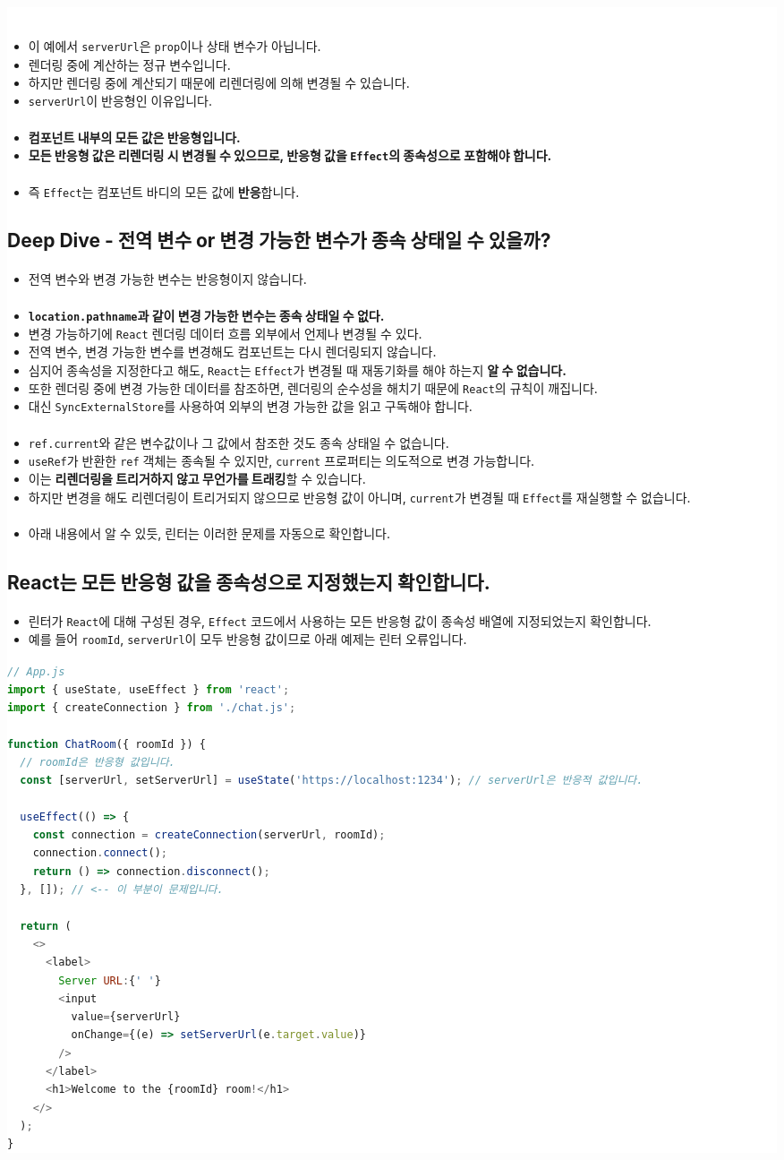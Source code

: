 <br>

- 이 예에서 `serverUrl`은 `prop`이나 상태 변수가 아닙니다.
- 렌더링 중에 계산하는 정규 변수입니다.
- 하지만 렌더링 중에 계산되기 때문에 리렌더링에 의해 변경될 수 있습니다.
- `serverUrl`이 반응형인 이유입니다.
  <br><br>
- **컴포넌트 내부의 모든 값은 반응형입니다.**
- **모든 반응형 값은 리렌더링 시 변경될 수 있으므로, 반응형 값을 `Effect`의 종속성으로 포함해야 합니다.**
  <br><br>
- 즉 `Effect`는 컴포넌트 바디의 모든 값에 **반응**합니다.

## Deep Dive - 전역 변수 or 변경 가능한 변수가 종속 상태일 수 있을까?

- 전역 변수와 변경 가능한 변수는 반응형이지 않습니다.
  <br><br>
- **`location.pathname`과 같이 변경 가능한 변수는 종속 상태일 수 없다.**
- 변경 가능하기에 `React` 렌더링 데이터 흐름 외부에서 언제나 변경될 수 있다.
- 전역 변수, 변경 가능한 변수를 변경해도 컴포넌트는 다시 렌더링되지 않습니다.
- 심지어 종속성을 지정한다고 해도, `React`는 `Effect`가 변경될 때 재동기화를 해야 하는지 **알 수 없습니다.**
- 또한 렌더링 중에 변경 가능한 데이터를 참조하면, 렌더링의 순수성을 해치기 때문에 `React`의 규칙이 깨집니다.
- 대신 `SyncExternalStore`를 사용하여 외부의 변경 가능한 값을 읽고 구독해야 합니다.
  <br><br>
- `ref.current`와 같은 변수값이나 그 값에서 참조한 것도 종속 상태일 수 없습니다.
- `useRef`가 반환한 `ref` 객체는 종속될 수 있지만, `current` 프로퍼티는 의도적으로 변경 가능합니다.
- 이는 **리렌더링을 트리거하지 않고 무언가를 트래킹**할 수 있습니다.
- 하지만 변경을 해도 리렌더링이 트리거되지 않으므로 반응형 값이 아니며, `current`가 변경될 때 `Effect`를 재실행할 수 없습니다.
  <br><br>
- 아래 내용에서 알 수 있듯, 린터는 이러한 문제를 자동으로 확인합니다.

## React는 모든 반응형 값을 종속성으로 지정했는지 확인합니다.

- 린터가 `React`에 대해 구성된 경우, `Effect` 코드에서 사용하는 모든 반응형 값이 종속성 배열에 지정되었는지 확인합니다.
- 예를 들어 `roomId`, `serverUrl`이 모두 반응형 값이므로 아래 예제는 린터 오류입니다.

```js
// App.js
import { useState, useEffect } from 'react';
import { createConnection } from './chat.js';

function ChatRoom({ roomId }) {
  // roomId은 반응형 값입니다.
  const [serverUrl, setServerUrl] = useState('https://localhost:1234'); // serverUrl은 반응적 값입니다.

  useEffect(() => {
    const connection = createConnection(serverUrl, roomId);
    connection.connect();
    return () => connection.disconnect();
  }, []); // <-- 이 부분이 문제입니다.

  return (
    <>
      <label>
        Server URL:{' '}
        <input
          value={serverUrl}
          onChange={(e) => setServerUrl(e.target.value)}
        />
      </label>
      <h1>Welcome to the {roomId} room!</h1>
    </>
  );
}

```